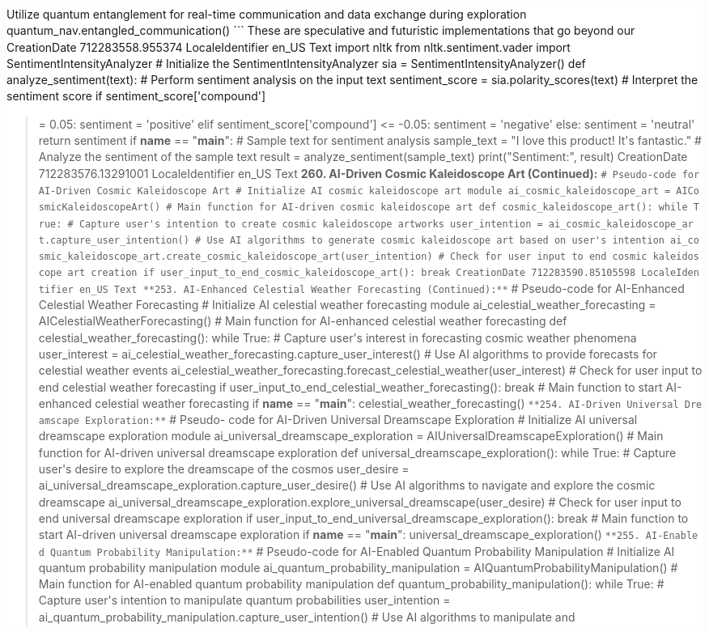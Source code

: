 Utilize quantum entanglement for real-time communication and data exchange during exploration
quantum_nav.entangled_communication() ``` These are speculative and futuristic implementations that go
beyond our CreationDate 712283558.955374 LocaleIdentifier en_US Text import nltk from
nltk.sentiment.vader import SentimentIntensityAnalyzer # Initialize the SentimentIntensityAnalyzer sia =
SentimentIntensityAnalyzer() def analyze_sentiment(text): # Perform sentiment analysis on the input text
sentiment_score = sia.polarity_scores(text) # Interpret the sentiment score if sentiment_score['compound']
>= 0.05: sentiment = 'positive' elif sentiment_score['compound'] <= -0.05: sentiment = 'negative' else:
sentiment = 'neutral' return sentiment if __name__ == "__main__": # Sample text for sentiment analysis
sample_text = "I love this product! It's fantastic." # Analyze the sentiment of the sample text result =
analyze_sentiment(sample_text) print("Sentiment:", result) CreationDate 712283576.13291001
LocaleIdentifier en_US Text **260. AI-Driven Cosmic Kaleidoscope Art (Continued):** ``` # Pseudo-code
for AI-Driven Cosmic Kaleidoscope Art # Initialize AI cosmic kaleidoscope art module
ai_cosmic_kaleidoscope_art = AICosmicKaleidoscopeArt() # Main function for AI-driven cosmic
kaleidoscope art def cosmic_kaleidoscope_art(): while True: # Capture user's intention to create cosmic
kaleidoscope artworks user_intention = ai_cosmic_kaleidoscope_art.capture_user_intention() # Use AI
algorithms to generate cosmic kaleidoscope art based on user's intention
ai_cosmic_kaleidoscope_art.create_cosmic_kaleidoscope_art(user_intention) # Check for user input to
end cosmic kaleidoscope art creation if user_input_to_end_cosmic_kaleidoscope_art(): break
CreationDate 712283590.85105598 LocaleIdentifier en_US Text **253. AI-Enhanced Celestial Weather
Forecasting (Continued):** ``` # Pseudo-code for AI-Enhanced Celestial Weather Forecasting # Initialize
AI celestial weather forecasting module ai_celestial_weather_forecasting =
AICelestialWeatherForecasting() # Main function for AI-enhanced celestial weather forecasting def
celestial_weather_forecasting(): while True: # Capture user's interest in forecasting cosmic weather
phenomena user_interest = ai_celestial_weather_forecasting.capture_user_interest() # Use AI algorithms
to provide forecasts for celestial weather events
ai_celestial_weather_forecasting.forecast_celestial_weather(user_interest) # Check for user input to end
celestial weather forecasting if user_input_to_end_celestial_weather_forecasting(): break # Main function
to start AI-enhanced celestial weather forecasting if __name__ == "__main__":
celestial_weather_forecasting() ``` **254. AI-Driven Universal Dreamscape Exploration:** ``` # Pseudo-
code for AI-Driven Universal Dreamscape Exploration # Initialize AI universal dreamscape exploration
module ai_universal_dreamscape_exploration = AIUniversalDreamscapeExploration() # Main function for
AI-driven universal dreamscape exploration def universal_dreamscape_exploration(): while True: #
Capture user's desire to explore the dreamscape of the cosmos user_desire =
ai_universal_dreamscape_exploration.capture_user_desire() # Use AI algorithms to navigate and explore
the cosmic dreamscape
ai_universal_dreamscape_exploration.explore_universal_dreamscape(user_desire) # Check for user
input to end universal dreamscape exploration if user_input_to_end_universal_dreamscape_exploration():
break # Main function to start AI-driven universal dreamscape exploration if __name__ == "__main__":
universal_dreamscape_exploration() ``` **255. AI-Enabled Quantum Probability Manipulation:** ``` #
Pseudo-code for AI-Enabled Quantum Probability Manipulation # Initialize AI quantum probability
manipulation module ai_quantum_probability_manipulation = AIQuantumProbabilityManipulation() # Main
function for AI-enabled quantum probability manipulation def quantum_probability_manipulation(): while
True: # Capture user's intention to manipulate quantum probabilities user_intention =
ai_quantum_probability_manipulation.capture_user_intention() # Use AI algorithms to manipulate and